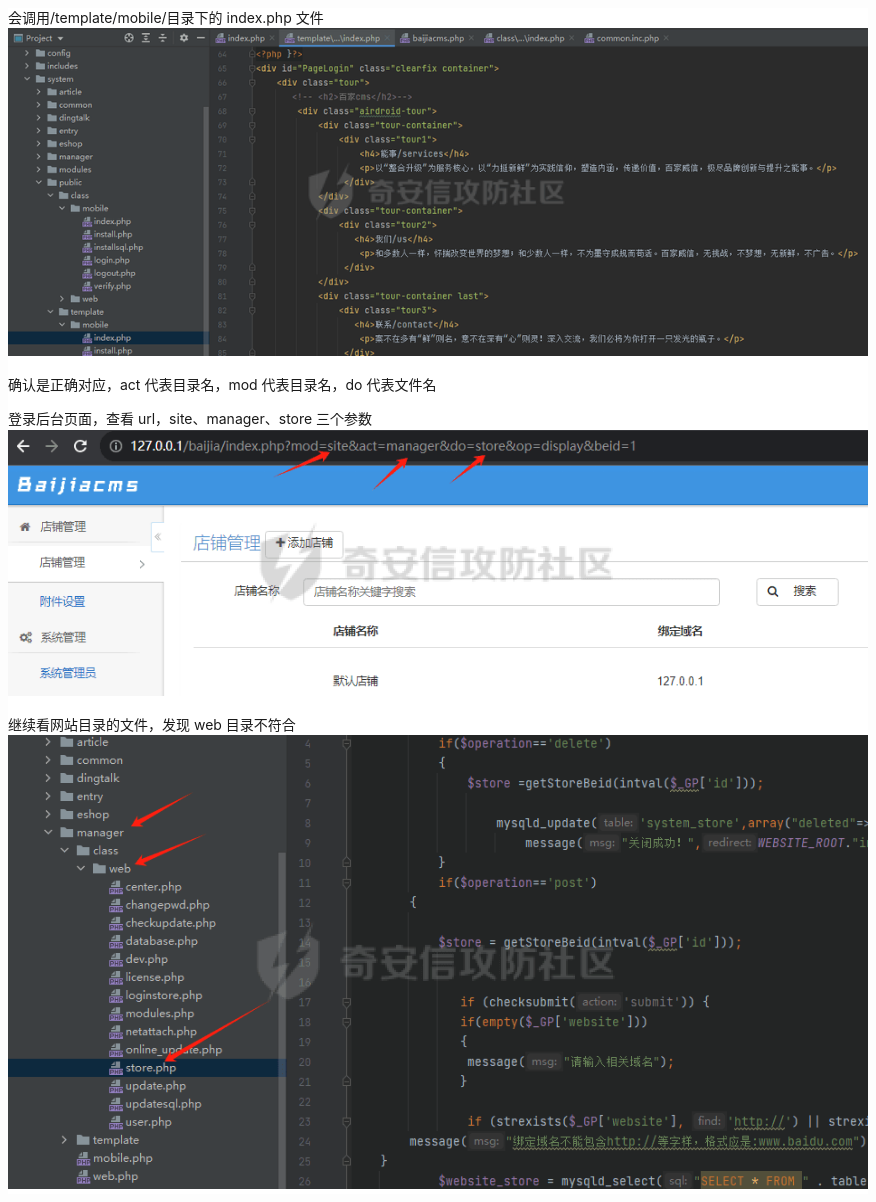 会调用/template/mobile/目录下的 index.php 文件  
![12.png](assets/1704791760-17835206919c080d6308f499da8e7587.png)

确认是正确对应，act 代表目录名，mod 代表目录名，do 代表文件名

登录后台页面，查看 url，site、manager、store 三个参数  
![13.png](assets/1704791760-96f939a55ee5dc0289bd7fffb710ea2a.png)

继续看网站目录的文件，发现 web 目录不符合  
![14.png](assets/1704791760-4455bf04d27b26aebe6e8f96601755c6.png)
